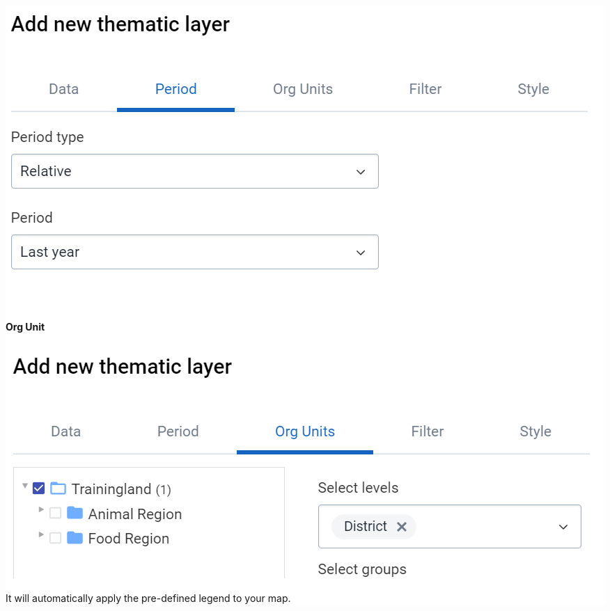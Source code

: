 ![](Images/maps/image34.png)

**Org Unit**

![](Images/maps/image31.png)

It will automatically apply the pre-defined legend to your map.
